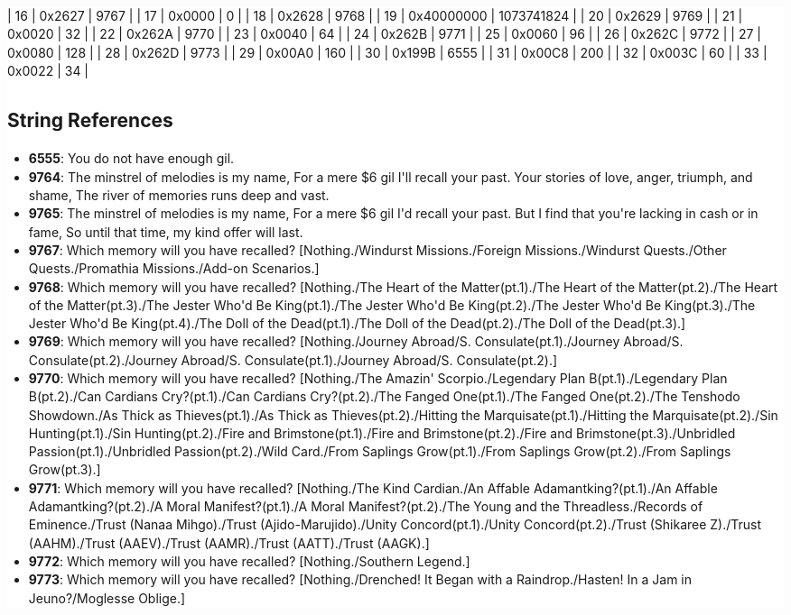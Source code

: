 |      16 | 0x2627      |        9767 |
|      17 | 0x0000      |           0 |
|      18 | 0x2628      |        9768 |
|      19 | 0x40000000  |  1073741824 |
|      20 | 0x2629      |        9769 |
|      21 | 0x0020      |          32 |
|      22 | 0x262A      |        9770 |
|      23 | 0x0040      |          64 |
|      24 | 0x262B      |        9771 |
|      25 | 0x0060      |          96 |
|      26 | 0x262C      |        9772 |
|      27 | 0x0080      |         128 |
|      28 | 0x262D      |        9773 |
|      29 | 0x00A0      |         160 |
|      30 | 0x199B      |        6555 |
|      31 | 0x00C8      |         200 |
|      32 | 0x003C      |          60 |
|      33 | 0x0022      |          34 |

## String References

- **6555**: You do not have enough gil.
- **9764**: The minstrel of melodies is my name, For a mere $6 gil I'll recall your past. Your stories of love, anger, triumph, and shame, The river of memories runs deep and vast.
- **9765**: The minstrel of melodies is my name, For a mere $6 gil I'd recall your past. But I find that you're lacking in cash or in fame, So until that time, my kind offer will last.
- **9767**: Which memory will you have recalled? [Nothing./Windurst Missions./Foreign Missions./Windurst Quests./Other Quests./Promathia Missions./Add-on Scenarios.]
- **9768**: Which memory will you have recalled? [Nothing./The Heart of the Matter(pt.1)./The Heart of the Matter(pt.2)./The Heart of the Matter(pt.3)./The Jester Who'd Be King(pt.1)./The Jester Who'd Be King(pt.2)./The Jester Who'd Be King(pt.3)./The Jester Who'd Be King(pt.4)./The Doll of the Dead(pt.1)./The Doll of the Dead(pt.2)./The Doll of the Dead(pt.3).]
- **9769**: Which memory will you have recalled? [Nothing./Journey Abroad/S. Consulate(pt.1)./Journey Abroad/S. Consulate(pt.2)./Journey Abroad/S. Consulate(pt.1)./Journey Abroad/S. Consulate(pt.2).]
- **9770**: Which memory will you have recalled? [Nothing./The Amazin' Scorpio./Legendary Plan B(pt.1)./Legendary Plan B(pt.2)./Can Cardians Cry?(pt.1)./Can Cardians Cry?(pt.2)./The Fanged One(pt.1)./The Fanged One(pt.2)./The Tenshodo Showdown./As Thick as Thieves(pt.1)./As Thick as Thieves(pt.2)./Hitting the Marquisate(pt.1)./Hitting the Marquisate(pt.2)./Sin Hunting(pt.1)./Sin Hunting(pt.2)./Fire and Brimstone(pt.1)./Fire and Brimstone(pt.2)./Fire and Brimstone(pt.3)./Unbridled Passion(pt.1)./Unbridled Passion(pt.2)./Wild Card./From Saplings Grow(pt.1)./From Saplings Grow(pt.2)./From Saplings Grow(pt.3).]
- **9771**: Which memory will you have recalled? [Nothing./The Kind Cardian./An Affable Adamantking?(pt.1)./An Affable Adamantking?(pt.2)./A Moral Manifest?(pt.1)./A Moral Manifest?(pt.2)./The Young and the Threadless./Records of Eminence./Trust (Nanaa Mihgo)./Trust (Ajido-Marujido)./Unity Concord(pt.1)./Unity Concord(pt.2)./Trust (Shikaree Z)./Trust (AAHM)./Trust (AAEV)./Trust (AAMR)./Trust (AATT)./Trust (AAGK).]
- **9772**: Which memory will you have recalled? [Nothing./Southern Legend.]
- **9773**: Which memory will you have recalled? [Nothing./Drenched! It Began with a Raindrop./Hasten! In a Jam in Jeuno?/Moglesse Oblige.]

